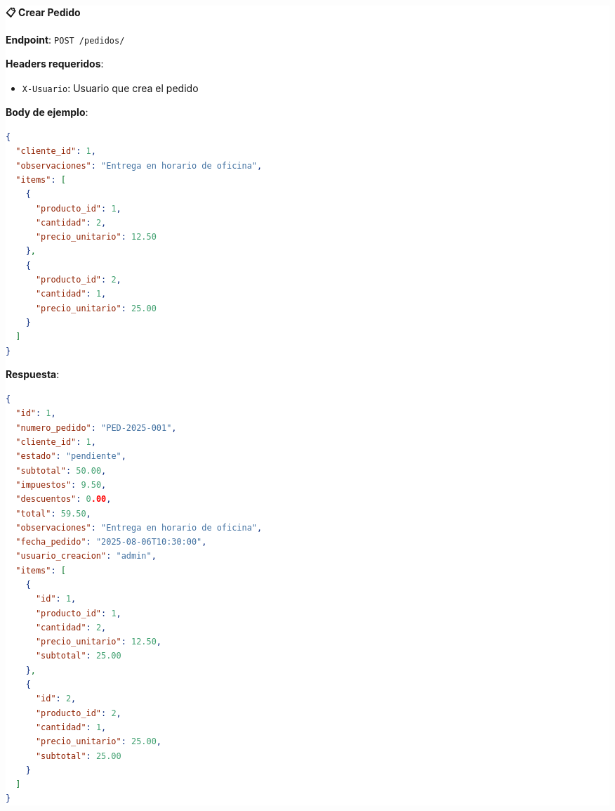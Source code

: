 #### 📋 Crear Pedido

**Endpoint**: `POST /pedidos/`

**Headers requeridos**:

- `X-Usuario`: Usuario que crea el pedido

**Body de ejemplo**:

```json
{
  "cliente_id": 1,
  "observaciones": "Entrega en horario de oficina",
  "items": [
    {
      "producto_id": 1,
      "cantidad": 2,
      "precio_unitario": 12.50
    },
    {
      "producto_id": 2,
      "cantidad": 1,
      "precio_unitario": 25.00
    }
  ]
}
```

**Respuesta**:

```json
{
  "id": 1,
  "numero_pedido": "PED-2025-001",
  "cliente_id": 1,
  "estado": "pendiente",
  "subtotal": 50.00,
  "impuestos": 9.50,
  "descuentos": 0.00,
  "total": 59.50,
  "observaciones": "Entrega en horario de oficina",
  "fecha_pedido": "2025-08-06T10:30:00",
  "usuario_creacion": "admin",
  "items": [
    {
      "id": 1,
      "producto_id": 1,
      "cantidad": 2,
      "precio_unitario": 12.50,
      "subtotal": 25.00
    },
    {
      "id": 2,
      "producto_id": 2,
      "cantidad": 1,
      "precio_unitario": 25.00,
      "subtotal": 25.00
    }
  ]
}
```
